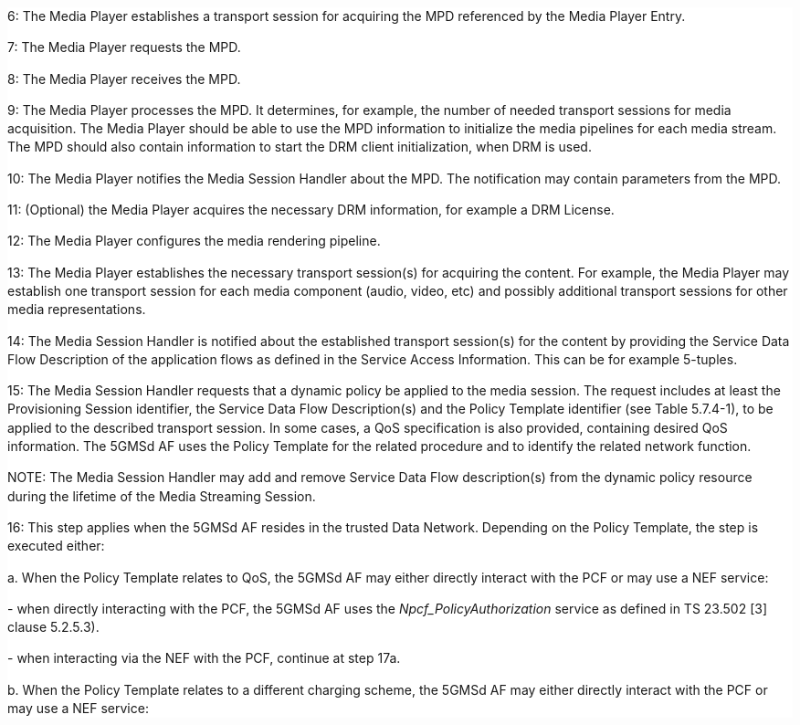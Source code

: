 6: The Media Player establishes a transport session for acquiring the
MPD referenced by the Media Player Entry.

7: The Media Player requests the MPD.

8: The Media Player receives the MPD.

9: The Media Player processes the MPD. It determines, for example, the
number of needed transport sessions for media acquisition. The Media
Player should be able to use the MPD information to initialize the media
pipelines for each media stream. The MPD should also contain information
to start the DRM client initialization, when DRM is used.

10: The Media Player notifies the Media Session Handler about the MPD.
The notification may contain parameters from the MPD.

11: (Optional) the Media Player acquires the necessary DRM information,
for example a DRM License.

12: The Media Player configures the media rendering pipeline.

13: The Media Player establishes the necessary transport session(s) for
acquiring the content. For example, the Media Player may establish one
transport session for each media component (audio, video, etc) and
possibly additional transport sessions for other media representations.

14: The Media Session Handler is notified about the established
transport session(s) for the content by providing the Service Data Flow
Description of the application flows as defined in the Service Access
Information. This can be for example 5-tuples.

15: The Media Session Handler requests that a dynamic policy be applied
to the media session. The request includes at least the Provisioning
Session identifier, the Service Data Flow Description(s) and the Policy
Template identifier (see Table 5.7.4-1), to be applied to the described
transport session. In some cases, a QoS specification is also provided,
containing desired QoS information. The 5GMSd AF uses the Policy
Template for the related procedure and to identify the related network
function.

NOTE: The Media Session Handler may add and remove Service Data Flow
description(s) from the dynamic policy resource during the lifetime of
the Media Streaming Session.

16: This step applies when the 5GMSd AF resides in the trusted Data
Network. Depending on the Policy Template, the step is executed either:

a\. When the Policy Template relates to QoS, the 5GMSd AF may either
directly interact with the PCF or may use a NEF service:

\- when directly interacting with the PCF, the 5GMSd AF uses the
*Npcf\_PolicyAuthorization* service as defined in TS 23.502 \[3\] clause
5.2.5.3).

\- when interacting via the NEF with the PCF, continue at step 17a.

b\. When the Policy Template relates to a different charging scheme, the
5GMSd AF may either directly interact with the PCF or may use a NEF
service:
